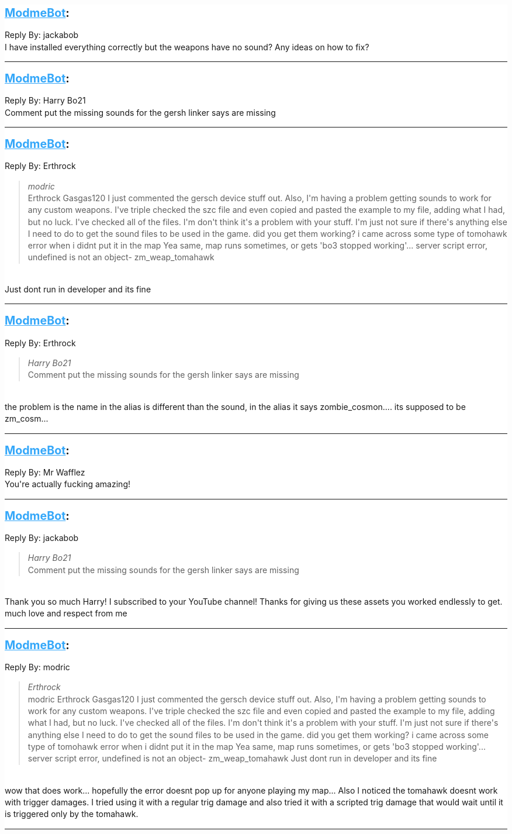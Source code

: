 <strong style="font-size: 1.4em;"><span style="text-decoration: underline;text-decoration-color: #34a7f9;"><span style="color:#34a7f9;">ModmeBot</span></span>:</strong>

<p>Reply By: jackabob<br />I have installed everything correctly but the weapons have no sound? Any ideas on how to fix?</p>

---
<strong style="font-size: 1.4em;"><span style="text-decoration: underline;text-decoration-color: #34a7f9;"><span style="color:#34a7f9;">ModmeBot</span></span>:</strong>

<p>Reply By: Harry Bo21<br />Comment put the missing sounds for the gersh linker says are missing</p>

---
<strong style="font-size: 1.4em;"><span style="text-decoration: underline;text-decoration-color: #34a7f9;"><span style="color:#34a7f9;">ModmeBot</span></span>:</strong>

<p>Reply By: Erthrock<br /><blockquote><em>modric</em><br />Erthrock Gasgas120 I just commented the gersch device stuff out.   Also, I&#39;m having a problem getting sounds to work for any custom weapons. I&#39;ve triple checked the szc file and even copied and pasted the example to my file, adding what I had, but no luck. I&#39;ve checked all of the files. I&#39;m don&#39;t think it&#39;s a problem with your stuff. I&#39;m just not sure if there&#39;s anything else I need to do to get the sound files to be used in the game.  did you get them working? i came across some type of tomohawk error when i didnt put it in the map    Yea same, map runs sometimes, or gets &#39;bo3 stopped working&#39;... server script error, undefined is not an object- zm_weap_tomahawk</blockquote><br /> Just dont run in developer and its fine</p>

---
<strong style="font-size: 1.4em;"><span style="text-decoration: underline;text-decoration-color: #34a7f9;"><span style="color:#34a7f9;">ModmeBot</span></span>:</strong>

<p>Reply By: Erthrock<br /><blockquote><em>Harry Bo21</em><br />Comment put the missing sounds for the gersh linker says are missing</blockquote><br /> the problem is the name in the alias is different than the sound, in the alias it says zombie_cosmon.... its supposed to be zm_cosm...</p>

---
<strong style="font-size: 1.4em;"><span style="text-decoration: underline;text-decoration-color: #34a7f9;"><span style="color:#34a7f9;">ModmeBot</span></span>:</strong>

<p>Reply By: Mr Wafflez<br />You&#39;re actually fucking amazing!</p>

---
<strong style="font-size: 1.4em;"><span style="text-decoration: underline;text-decoration-color: #34a7f9;"><span style="color:#34a7f9;">ModmeBot</span></span>:</strong>

<p>Reply By: jackabob<br /><blockquote><em>Harry Bo21</em><br />Comment put the missing sounds for the gersh linker says are missing</blockquote><br /> Thank you so much Harry! I subscribed to your YouTube channel! Thanks for giving us these assets you worked endlessly to get. much love and respect from me</p>

---
<strong style="font-size: 1.4em;"><span style="text-decoration: underline;text-decoration-color: #34a7f9;"><span style="color:#34a7f9;">ModmeBot</span></span>:</strong>

<p>Reply By: modric<br /><blockquote><em>Erthrock</em><br />modric Erthrock Gasgas120 I just commented the gersch device stuff out.   Also, I&#39;m having a problem getting sounds to work for any custom weapons. I&#39;ve triple checked the szc file and even copied and pasted the example to my file, adding what I had, but no luck. I&#39;ve checked all of the files. I&#39;m don&#39;t think it&#39;s a problem with your stuff. I&#39;m just not sure if there&#39;s anything else I need to do to get the sound files to be used in the game.  did you get them working? i came across some type of tomohawk error when i didnt put it in the map    Yea same, map runs sometimes, or gets &#39;bo3 stopped working&#39;... server script error, undefined is not an object- zm_weap_tomahawk  Just dont run in developer and its fine</blockquote><br /> wow that does work... hopefully the error doesnt pop up for anyone playing my map... Also I noticed the tomahawk doesnt work with trigger damages. I tried using it with a regular trig damage and also tried it with a scripted trig damage that would wait until it is triggered only by the tomahawk.</p>

---